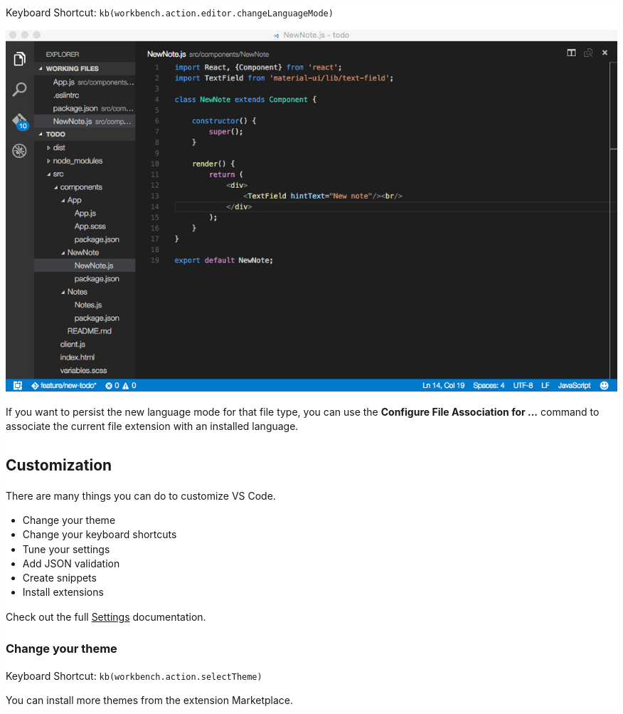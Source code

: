 Keyboard Shortcut: `kb(workbench.action.editor.changeLanguageMode)`

![change syntax](images/tips-and-tricks/change_syntax.gif)

If you want to persist the new language mode for that file type, you can use the **Configure File Association for ...** command to associate the current file extension with an installed language.

## Customization

There are many things you can do to customize VS Code.

* Change your theme
* Change your keyboard shortcuts
* Tune your settings
* Add JSON validation
* Create snippets
* Install extensions

Check out the full [Settings](/docs/getstarted/settings.md) documentation.

### Change your theme

Keyboard Shortcut: `kb(workbench.action.selectTheme)`

You can install more themes from the extension Marketplace.
